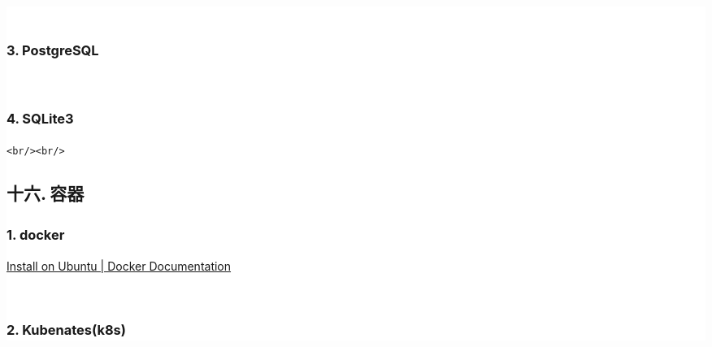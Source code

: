 <br/>

### 3. PostgreSQL

<br/>

### 4. SQLite3

`<br/><br/>`

## 十六. 容器

### 1. docker

[Install on Ubuntu | Docker Documentation](https://docs.docker.com/desktop/install/ubuntu/)

<br/>

### 2. Kubenates(k8s)
